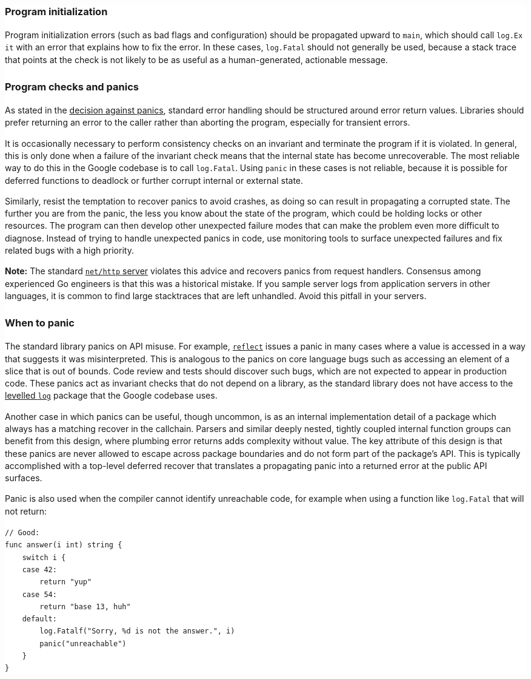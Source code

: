 ### Program initialization[](#program-initialization)

Program initialization errors (such as bad flags and configuration) should be propagated upward to `main`, which should call `log.Exit` with an error that explains how to fix the error. In these cases, `log.Fatal` should not generally be used, because a stack trace that points at the check is not likely to be as useful as a human-generated, actionable message.

### Program checks and panics[](#program-checks-and-panics)

As stated in the [decision against panics](https://google.github.io/styleguide/go/decisions#dont-panic), standard error handling should be structured around error return values. Libraries should prefer returning an error to the caller rather than aborting the program, especially for transient errors.

It is occasionally necessary to perform consistency checks on an invariant and terminate the program if it is violated. In general, this is only done when a failure of the invariant check means that the internal state has become unrecoverable. The most reliable way to do this in the Google codebase is to call `log.Fatal`. Using `panic` in these cases is not reliable, because it is possible for deferred functions to deadlock or further corrupt internal or external state.

Similarly, resist the temptation to recover panics to avoid crashes, as doing so can result in propagating a corrupted state. The further you are from the panic, the less you know about the state of the program, which could be holding locks or other resources. The program can then develop other unexpected failure modes that can make the problem even more difficult to diagnose. Instead of trying to handle unexpected panics in code, use monitoring tools to surface unexpected failures and fix related bugs with a high priority.

**Note:** The standard [`net/http` server](https://pkg.go.dev/net/http#Server) violates this advice and recovers panics from request handlers. Consensus among experienced Go engineers is that this was a historical mistake. If you sample server logs from application servers in other languages, it is common to find large stacktraces that are left unhandled. Avoid this pitfall in your servers.

### When to panic[](#when-to-panic)

The standard library panics on API misuse. For example, [`reflect`](https://pkg.go.dev/reflect) issues a panic in many cases where a value is accessed in a way that suggests it was misinterpreted. This is analogous to the panics on core language bugs such as accessing an element of a slice that is out of bounds. Code review and tests should discover such bugs, which are not expected to appear in production code. These panics act as invariant checks that do not depend on a library, as the standard library does not have access to the [levelled `log`](https://google.github.io/styleguide/go/decisions#logging) package that the Google codebase uses.

Another case in which panics can be useful, though uncommon, is as an internal implementation detail of a package which always has a matching recover in the callchain. Parsers and similar deeply nested, tightly coupled internal function groups can benefit from this design, where plumbing error returns adds complexity without value. The key attribute of this design is that these panics are never allowed to escape across package boundaries and do not form part of the package’s API. This is typically accomplished with a top-level deferred recover that translates a propagating panic into a returned error at the public API surfaces.

Panic is also used when the compiler cannot identify unreachable code, for example when using a function like `log.Fatal` that will not return:

    // Good:
    func answer(i int) string {
        switch i {
        case 42:
            return "yup"
        case 54:
            return "base 13, huh"
        default:
            log.Fatalf("Sorry, %d is not the answer.", i)
            panic("unreachable")
        }
    }
